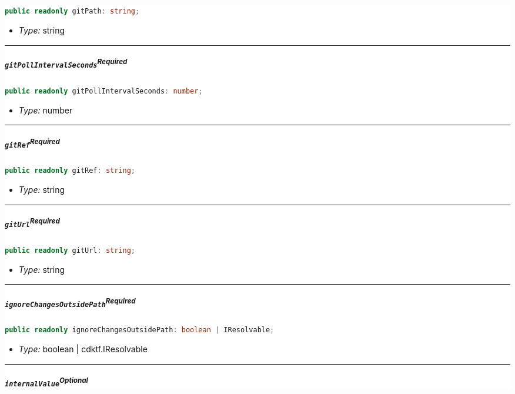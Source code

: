 ```typescript
public readonly gitPath: string;
```

- *Type:* string

---

##### `gitPollIntervalSeconds`<sup>Required</sup> <a name="gitPollIntervalSeconds" id="@cdktf/provider-waypoint.project.ProjectDataSourceGitOutputReference.property.gitPollIntervalSeconds"></a>

```typescript
public readonly gitPollIntervalSeconds: number;
```

- *Type:* number

---

##### `gitRef`<sup>Required</sup> <a name="gitRef" id="@cdktf/provider-waypoint.project.ProjectDataSourceGitOutputReference.property.gitRef"></a>

```typescript
public readonly gitRef: string;
```

- *Type:* string

---

##### `gitUrl`<sup>Required</sup> <a name="gitUrl" id="@cdktf/provider-waypoint.project.ProjectDataSourceGitOutputReference.property.gitUrl"></a>

```typescript
public readonly gitUrl: string;
```

- *Type:* string

---

##### `ignoreChangesOutsidePath`<sup>Required</sup> <a name="ignoreChangesOutsidePath" id="@cdktf/provider-waypoint.project.ProjectDataSourceGitOutputReference.property.ignoreChangesOutsidePath"></a>

```typescript
public readonly ignoreChangesOutsidePath: boolean | IResolvable;
```

- *Type:* boolean | cdktf.IResolvable

---

##### `internalValue`<sup>Optional</sup> <a name="internalValue" id="@cdktf/provider-waypoint.project.ProjectDataSourceGitOutputReference.property.internalValue"></a>
